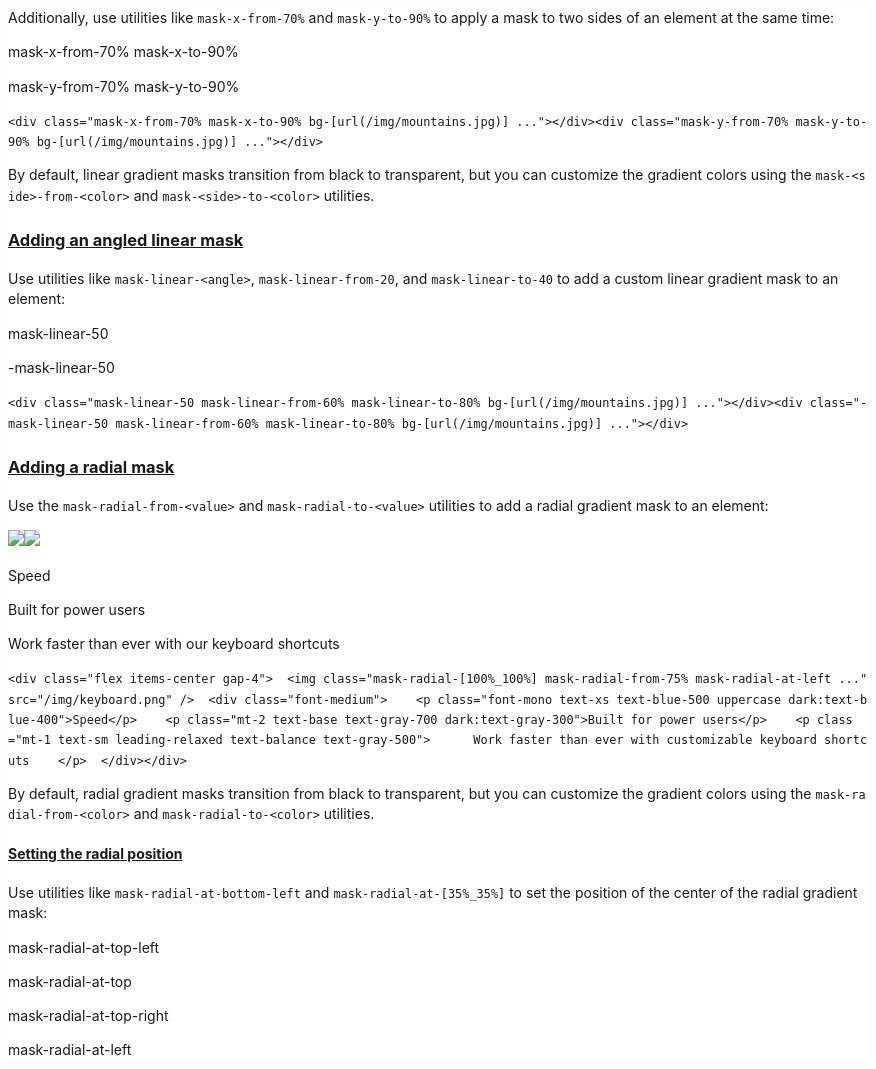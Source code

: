 Additionally, use utilities like `mask-x-from-70%` and `mask-y-to-90%` to apply a mask to two sides of an element at the same time:

mask-x-from-70% mask-x-to-90%

mask-y-from-70% mask-y-to-90%

    <div class="mask-x-from-70% mask-x-to-90% bg-[url(/img/mountains.jpg)] ..."></div><div class="mask-y-from-70% mask-y-to-90% bg-[url(/img/mountains.jpg)] ..."></div>

By default, linear gradient masks transition from black to transparent, but you can customize the gradient colors using the `mask-<side>-from-<color>` and `mask-<side>-to-<color>` utilities.

### [Adding an angled linear mask](#adding-an-angled-linear-mask)

Use utilities like `mask-linear-<angle>`, `mask-linear-from-20`, and `mask-linear-to-40` to add a custom linear gradient mask to an element:

mask-linear-50

\-mask-linear-50

    <div class="mask-linear-50 mask-linear-from-60% mask-linear-to-80% bg-[url(/img/mountains.jpg)] ..."></div><div class="-mask-linear-50 mask-linear-from-60% mask-linear-to-80% bg-[url(/img/mountains.jpg)] ..."></div>

### [Adding a radial mask](#adding-a-radial-mask)

Use the `mask-radial-from-<value>` and `mask-radial-to-<value>` utilities to add a radial gradient mask to an element:

![](/_next/static/media/keyboard-light.4a0a59a0.png)![](/_next/static/media/keyboard-dark.d0689e65.png)

Speed

Built for power users

Work faster than ever with our keyboard shortcuts

    <div class="flex items-center gap-4">  <img class="mask-radial-[100%_100%] mask-radial-from-75% mask-radial-at-left ..." src="/img/keyboard.png" />  <div class="font-medium">    <p class="font-mono text-xs text-blue-500 uppercase dark:text-blue-400">Speed</p>    <p class="mt-2 text-base text-gray-700 dark:text-gray-300">Built for power users</p>    <p class="mt-1 text-sm leading-relaxed text-balance text-gray-500">      Work faster than ever with customizable keyboard shortcuts    </p>  </div></div>

By default, radial gradient masks transition from black to transparent, but you can customize the gradient colors using the `mask-radial-from-<color>` and `mask-radial-to-<color>` utilities.

#### [Setting the radial position](#setting-the-radial-position)

Use utilities like `mask-radial-at-bottom-left` and `mask-radial-at-[35%_35%]` to set the position of the center of the radial gradient mask:

mask-radial-at-top-left

mask-radial-at-top

mask-radial-at-top-right

mask-radial-at-left
